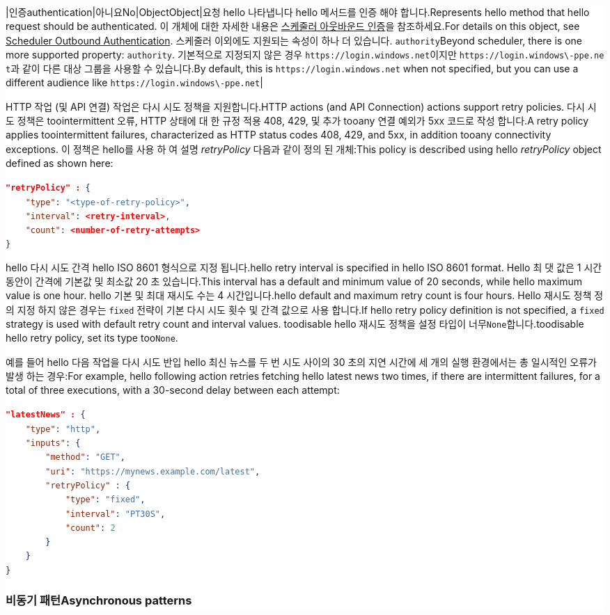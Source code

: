 |<span data-ttu-id="c453a-415">인증</span><span class="sxs-lookup"><span data-stu-id="c453a-415">authentication</span></span>|<span data-ttu-id="c453a-416">아니요</span><span class="sxs-lookup"><span data-stu-id="c453a-416">No</span></span>|<span data-ttu-id="c453a-417">Object</span><span class="sxs-lookup"><span data-stu-id="c453a-417">Object</span></span>|<span data-ttu-id="c453a-418">요청 hello 나타냅니다 hello 메서드를 인증 해야 합니다.</span><span class="sxs-lookup"><span data-stu-id="c453a-418">Represents hello method that hello request should be authenticated.</span></span> <span data-ttu-id="c453a-419">이 개체에 대한 자세한 내용은 [스케줄러 아웃바운드 인증](https://docs.microsoft.com/azure/scheduler/scheduler-outbound-authentication)을 참조하세요.</span><span class="sxs-lookup"><span data-stu-id="c453a-419">For details on this object, see [Scheduler Outbound Authentication](https://docs.microsoft.com/azure/scheduler/scheduler-outbound-authentication).</span></span> <span data-ttu-id="c453a-420">스케줄러 이외에도 지원되는 속성이 하나 더 있습니다. `authority`</span><span class="sxs-lookup"><span data-stu-id="c453a-420">Beyond scheduler, there is one more supported property: `authority`.</span></span> <span data-ttu-id="c453a-421">기본적으로 지정되지 않은 경우 `https://login.windows.net`이지만 `https://login.windows\-ppe.net`과 같이 다른 대상 그룹을 사용할 수 있습니다.</span><span class="sxs-lookup"><span data-stu-id="c453a-421">By default, this is `https://login.windows.net` when not specified, but you can use a different audience like `https://login.windows\-ppe.net`</span></span>|  
  
<span data-ttu-id="c453a-422">HTTP 작업 \(및 API 연결\) 작업은 다시 시도 정책을 지원합니다.</span><span class="sxs-lookup"><span data-stu-id="c453a-422">HTTP actions \(and API Connection\) actions support retry policies.</span></span> <span data-ttu-id="c453a-423">다시 시도 정책은 toointermittent 오류, HTTP 상태에 대 한 규정 적용 408, 429, 및 추가 tooany 연결 예외가 5xx 코드로 작성 합니다.</span><span class="sxs-lookup"><span data-stu-id="c453a-423">A retry policy applies toointermittent failures, characterized as HTTP status codes 408, 429, and 5xx, in addition tooany connectivity exceptions.</span></span> <span data-ttu-id="c453a-424">이 정책은 hello를 사용 하 여 설명 *retryPolicy* 다음과 같이 정의 된 개체:</span><span class="sxs-lookup"><span data-stu-id="c453a-424">This policy is described using hello *retryPolicy* object defined as shown here:</span></span>
  
```json
"retryPolicy" : {
    "type": "<type-of-retry-policy>",
    "interval": <retry-interval>,
    "count": <number-of-retry-attempts>
}
```
  
<span data-ttu-id="c453a-425">hello 다시 시도 간격 hello ISO 8601 형식으로 지정 됩니다.</span><span class="sxs-lookup"><span data-stu-id="c453a-425">hello retry interval is specified in hello ISO 8601 format.</span></span> <span data-ttu-id="c453a-426">Hello 최 댓 값은 1 시간 동안이 간격에 기본값 및 최소값 20 초 있습니다.</span><span class="sxs-lookup"><span data-stu-id="c453a-426">This interval has a default and minimum value of 20 seconds, while hello maximum value is one hour.</span></span> <span data-ttu-id="c453a-427">hello 기본 및 최대 재시도 수는 4 시간입니다.</span><span class="sxs-lookup"><span data-stu-id="c453a-427">hello default and maximum retry count is four hours.</span></span> <span data-ttu-id="c453a-428">Hello 재시도 정책 정의 지정 하지 않은 경우는 `fixed` 전략이 기본 다시 시도 횟수 및 간격 값으로 사용 합니다.</span><span class="sxs-lookup"><span data-stu-id="c453a-428">If hello retry policy definition is not specified, a `fixed` strategy is used with default retry count and interval values.</span></span> <span data-ttu-id="c453a-429">toodisable hello 재시도 정책을 설정 타입이 너무`None`합니다.</span><span class="sxs-lookup"><span data-stu-id="c453a-429">toodisable hello retry policy, set its type too`None`.</span></span>  
  
<span data-ttu-id="c453a-430">예를 들어 hello 다음 작업을 다시 시도 반입 hello 최신 뉴스를 두 번 시도 사이의 30 초의 지연 시간에 세 개의 실행 환경에서는 총 일시적인 오류가 발생 하는 경우:</span><span class="sxs-lookup"><span data-stu-id="c453a-430">For example, hello following action retries fetching hello latest news two times, if there are intermittent failures, for a total of three executions, with a 30-second delay between each attempt:</span></span>  
  
```json
"latestNews" : {
    "type": "http",
    "inputs": {
        "method": "GET",
        "uri": "https://mynews.example.com/latest",
        "retryPolicy" : {
            "type": "fixed",
            "interval": "PT30S",
            "count": 2
        }
    }
}
```
### <a name="asynchronous-patterns"></a><span data-ttu-id="c453a-431">비동기 패턴</span><span class="sxs-lookup"><span data-stu-id="c453a-431">Asynchronous patterns</span></span>
